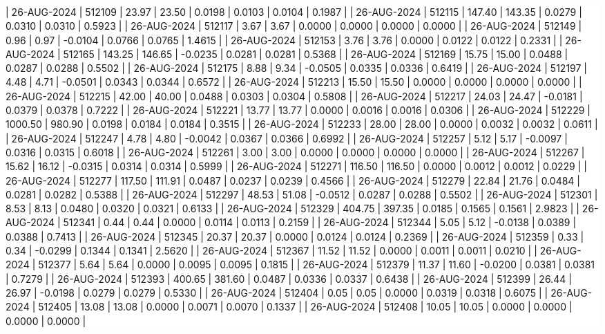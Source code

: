 | 26-AUG-2024 | 512109 | 23.97 | 23.50 | 0.0198 | 0.0103 | 0.0104 | 0.1987 |
| 26-AUG-2024 | 512115 | 147.40 | 143.35 | 0.0279 | 0.0310 | 0.0310 | 0.5923 |
| 26-AUG-2024 | 512117 | 3.67 | 3.67 | 0.0000 | 0.0000 | 0.0000 | 0.0000 |
| 26-AUG-2024 | 512149 | 0.96 | 0.97 | -0.0104 | 0.0766 | 0.0765 | 1.4615 |
| 26-AUG-2024 | 512153 | 3.76 | 3.76 | 0.0000 | 0.0122 | 0.0122 | 0.2331 |
| 26-AUG-2024 | 512165 | 143.25 | 146.65 | -0.0235 | 0.0281 | 0.0281 | 0.5368 |
| 26-AUG-2024 | 512169 | 15.75 | 15.00 | 0.0488 | 0.0287 | 0.0288 | 0.5502 |
| 26-AUG-2024 | 512175 | 8.88 | 9.34 | -0.0505 | 0.0335 | 0.0336 | 0.6419 |
| 26-AUG-2024 | 512197 | 4.48 | 4.71 | -0.0501 | 0.0343 | 0.0344 | 0.6572 |
| 26-AUG-2024 | 512213 | 15.50 | 15.50 | 0.0000 | 0.0000 | 0.0000 | 0.0000 |
| 26-AUG-2024 | 512215 | 42.00 | 40.00 | 0.0488 | 0.0303 | 0.0304 | 0.5808 |
| 26-AUG-2024 | 512217 | 24.03 | 24.47 | -0.0181 | 0.0379 | 0.0378 | 0.7222 |
| 26-AUG-2024 | 512221 | 13.77 | 13.77 | 0.0000 | 0.0016 | 0.0016 | 0.0306 |
| 26-AUG-2024 | 512229 | 1000.50 | 980.90 | 0.0198 | 0.0184 | 0.0184 | 0.3515 |
| 26-AUG-2024 | 512233 | 28.00 | 28.00 | 0.0000 | 0.0032 | 0.0032 | 0.0611 |
| 26-AUG-2024 | 512247 | 4.78 | 4.80 | -0.0042 | 0.0367 | 0.0366 | 0.6992 |
| 26-AUG-2024 | 512257 | 5.12 | 5.17 | -0.0097 | 0.0316 | 0.0315 | 0.6018 |
| 26-AUG-2024 | 512261 | 3.00 | 3.00 | 0.0000 | 0.0000 | 0.0000 | 0.0000 |
| 26-AUG-2024 | 512267 | 15.62 | 16.12 | -0.0315 | 0.0314 | 0.0314 | 0.5999 |
| 26-AUG-2024 | 512271 | 116.50 | 116.50 | 0.0000 | 0.0012 | 0.0012 | 0.0229 |
| 26-AUG-2024 | 512277 | 117.50 | 111.91 | 0.0487 | 0.0237 | 0.0239 | 0.4566 |
| 26-AUG-2024 | 512279 | 22.84 | 21.76 | 0.0484 | 0.0281 | 0.0282 | 0.5388 |
| 26-AUG-2024 | 512297 | 48.53 | 51.08 | -0.0512 | 0.0287 | 0.0288 | 0.5502 |
| 26-AUG-2024 | 512301 | 8.53 | 8.13 | 0.0480 | 0.0320 | 0.0321 | 0.6133 |
| 26-AUG-2024 | 512329 | 404.75 | 397.35 | 0.0185 | 0.1565 | 0.1561 | 2.9823 |
| 26-AUG-2024 | 512341 | 0.44 | 0.44 | 0.0000 | 0.0114 | 0.0113 | 0.2159 |
| 26-AUG-2024 | 512344 | 5.05 | 5.12 | -0.0138 | 0.0389 | 0.0388 | 0.7413 |
| 26-AUG-2024 | 512345 | 20.37 | 20.37 | 0.0000 | 0.0124 | 0.0124 | 0.2369 |
| 26-AUG-2024 | 512359 | 0.33 | 0.34 | -0.0299 | 0.1344 | 0.1341 | 2.5620 |
| 26-AUG-2024 | 512367 | 11.52 | 11.52 | 0.0000 | 0.0011 | 0.0011 | 0.0210 |
| 26-AUG-2024 | 512377 | 5.64 | 5.64 | 0.0000 | 0.0095 | 0.0095 | 0.1815 |
| 26-AUG-2024 | 512379 | 11.37 | 11.60 | -0.0200 | 0.0381 | 0.0381 | 0.7279 |
| 26-AUG-2024 | 512393 | 400.65 | 381.60 | 0.0487 | 0.0336 | 0.0337 | 0.6438 |
| 26-AUG-2024 | 512399 | 26.44 | 26.97 | -0.0198 | 0.0279 | 0.0279 | 0.5330 |
| 26-AUG-2024 | 512404 | 0.05 | 0.05 | 0.0000 | 0.0319 | 0.0318 | 0.6075 |
| 26-AUG-2024 | 512405 | 13.08 | 13.08 | 0.0000 | 0.0071 | 0.0070 | 0.1337 |
| 26-AUG-2024 | 512408 | 10.05 | 10.05 | 0.0000 | 0.0000 | 0.0000 | 0.0000 |